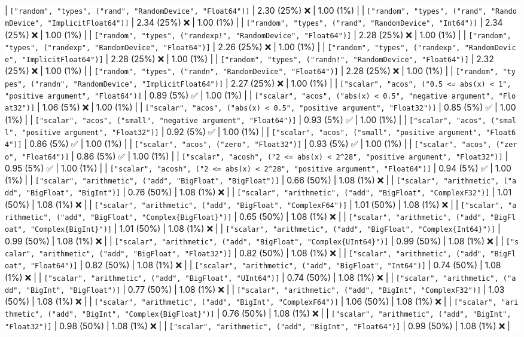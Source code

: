 | `["random", "types", ("rand", "RandomDevice", "Float64")]` | 2.30 (25%) :x: | 1.00 (1%)  |
| `["random", "types", ("rand", "RandomDevice", "ImplicitFloat64")]` | 2.34 (25%) :x: | 1.00 (1%)  |
| `["random", "types", ("rand", "RandomDevice", "Int64")]` | 2.34 (25%) :x: | 1.00 (1%)  |
| `["random", "types", ("randexp!", "RandomDevice", "Float64")]` | 2.28 (25%) :x: | 1.00 (1%)  |
| `["random", "types", ("randexp", "RandomDevice", "Float64")]` | 2.26 (25%) :x: | 1.00 (1%)  |
| `["random", "types", ("randexp", "RandomDevice", "ImplicitFloat64")]` | 2.28 (25%) :x: | 1.00 (1%)  |
| `["random", "types", ("randn!", "RandomDevice", "Float64")]` | 2.32 (25%) :x: | 1.00 (1%)  |
| `["random", "types", ("randn", "RandomDevice", "Float64")]` | 2.28 (25%) :x: | 1.00 (1%)  |
| `["random", "types", ("randn", "RandomDevice", "ImplicitFloat64")]` | 2.27 (25%) :x: | 1.00 (1%)  |
| `["scalar", "acos", ("0.5 <= abs(x) < 1", "positive argument", "Float64")]` | 0.89 (5%) :white_check_mark: | 1.00 (1%)  |
| `["scalar", "acos", ("abs(x) < 0.5", "negative argument", "Float32")]` | 1.06 (5%) :x: | 1.00 (1%)  |
| `["scalar", "acos", ("abs(x) < 0.5", "positive argument", "Float32")]` | 0.85 (5%) :white_check_mark: | 1.00 (1%)  |
| `["scalar", "acos", ("small", "negative argument", "Float64")]` | 0.93 (5%) :white_check_mark: | 1.00 (1%)  |
| `["scalar", "acos", ("small", "positive argument", "Float32")]` | 0.92 (5%) :white_check_mark: | 1.00 (1%)  |
| `["scalar", "acos", ("small", "positive argument", "Float64")]` | 0.86 (5%) :white_check_mark: | 1.00 (1%)  |
| `["scalar", "acos", ("zero", "Float32")]` | 0.93 (5%) :white_check_mark: | 1.00 (1%)  |
| `["scalar", "acos", ("zero", "Float64")]` | 0.86 (5%) :white_check_mark: | 1.00 (1%)  |
| `["scalar", "acosh", ("2 <= abs(x) < 2^28", "positive argument", "Float32")]` | 0.95 (5%) :white_check_mark: | 1.00 (1%)  |
| `["scalar", "acosh", ("2 <= abs(x) < 2^28", "positive argument", "Float64")]` | 0.94 (5%) :white_check_mark: | 1.00 (1%)  |
| `["scalar", "arithmetic", ("add", "BigFloat", "BigFloat")]` | 0.66 (50%)  | 1.08 (1%) :x: |
| `["scalar", "arithmetic", ("add", "BigFloat", "BigInt")]` | 0.76 (50%)  | 1.08 (1%) :x: |
| `["scalar", "arithmetic", ("add", "BigFloat", "ComplexF32")]` | 1.01 (50%)  | 1.08 (1%) :x: |
| `["scalar", "arithmetic", ("add", "BigFloat", "ComplexF64")]` | 1.01 (50%)  | 1.08 (1%) :x: |
| `["scalar", "arithmetic", ("add", "BigFloat", "Complex{BigFloat}")]` | 0.65 (50%)  | 1.08 (1%) :x: |
| `["scalar", "arithmetic", ("add", "BigFloat", "Complex{BigInt}")]` | 1.01 (50%)  | 1.08 (1%) :x: |
| `["scalar", "arithmetic", ("add", "BigFloat", "Complex{Int64}")]` | 0.99 (50%)  | 1.08 (1%) :x: |
| `["scalar", "arithmetic", ("add", "BigFloat", "Complex{UInt64}")]` | 0.99 (50%)  | 1.08 (1%) :x: |
| `["scalar", "arithmetic", ("add", "BigFloat", "Float32")]` | 0.82 (50%)  | 1.08 (1%) :x: |
| `["scalar", "arithmetic", ("add", "BigFloat", "Float64")]` | 0.82 (50%)  | 1.08 (1%) :x: |
| `["scalar", "arithmetic", ("add", "BigFloat", "Int64")]` | 0.74 (50%)  | 1.08 (1%) :x: |
| `["scalar", "arithmetic", ("add", "BigFloat", "UInt64")]` | 0.74 (50%)  | 1.08 (1%) :x: |
| `["scalar", "arithmetic", ("add", "BigInt", "BigFloat")]` | 0.77 (50%)  | 1.08 (1%) :x: |
| `["scalar", "arithmetic", ("add", "BigInt", "ComplexF32")]` | 1.03 (50%)  | 1.08 (1%) :x: |
| `["scalar", "arithmetic", ("add", "BigInt", "ComplexF64")]` | 1.06 (50%)  | 1.08 (1%) :x: |
| `["scalar", "arithmetic", ("add", "BigInt", "Complex{BigFloat}")]` | 0.76 (50%)  | 1.08 (1%) :x: |
| `["scalar", "arithmetic", ("add", "BigInt", "Float32")]` | 0.98 (50%)  | 1.08 (1%) :x: |
| `["scalar", "arithmetic", ("add", "BigInt", "Float64")]` | 0.99 (50%)  | 1.08 (1%) :x: |